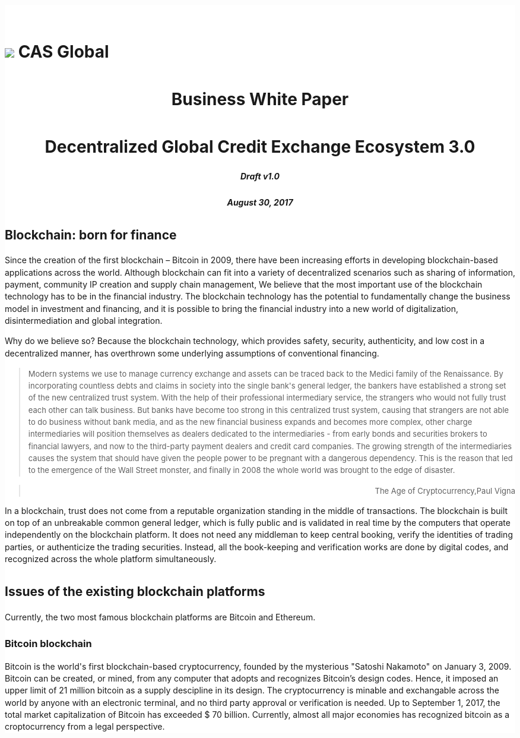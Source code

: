 ﻿<p >﻿<h1 class="main-title">
    <img src="/img/cas.png"/>
    <span>CAS Global</span></h1></p>
<h1 align="center">Business White Paper</h1>
<h1 align="center">Decentralized Global Credit Exchange Ecosystem 3.0</h1>
<h5 align="center">Draft v1.0</h5>
<h5 align="center">August 30, 2017</h5>

## Blockchain: born for finance 

Since the creation of the first blockchain – Bitcoin in 2009, there have been increasing efforts in developing blockchain-based applications across the world. Although blockchain can fit into a variety of decentralized scenarios such as sharing of information, payment, community IP creation and supply chain management, We believe that the most important use of the blockchain technology has to be in the financial industry. The blockchain technology has the potential to fundamentally change the business model in investment and financing, and it is possible to bring the financial industry into a new world of digitalization, disintermediation and global integration. 

Why do we believe so? Because the blockchain technology, which provides safety, security, authenticity, and low cost in a decentralized manner,  has overthrown some underlying assumptions of conventional financing.  

><font size=2>Modern systems we use to manage currency exchange and assets can be traced back to the Medici family of the Renaissance. By incorporating countless debts and claims in society into the single bank's general ledger, the bankers have established a strong set of the new centralized trust system. With the help of their professional intermediary service, the strangers who would not  fully trust each other can talk business. But banks have become too strong in this centralized trust system, causing that strangers are not able to do business without bank media, and as the new financial business expands and becomes more complex, other charge intermediaries will position themselves as dealers dedicated to the intermediaries - from early bonds and securities brokers to financial lawyers, and now to the third-party payment dealers and credit card companies. The growing strength of the intermediaries causes the system that should have given the people power to be pregnant with a dangerous dependency. This is the reason that led to the emergence of the Wall Street monster, and finally in 2008 the whole world was brought to the edge of disaster.</font>

><font size=2><p align="right">The Age of Cryptocurrency,Paul Vigna</p></font>

In a blockchain, trust does not come from a reputable organization standing in the middle of transactions. The blockchain is built on top of an unbreakable common general ledger, which is fully public and is validated in real time by the computers that operate independently on the blockchain platform. It does not need any middleman to keep central booking, verify the identities of trading parties, or authenticize the trading securities. Instead, all the book-keeping and verification works are done by digital codes, and recognized across the whole platform simultaneously. 

## Issues of the existing blockchain platforms
Currently, the two most famous blockchain platforms are Bitcoin and Ethereum. 

### Bitcoin blockchain 

Bitcoin is the world's first blockchain-based cryptocurrency, founded by the mysterious "Satoshi Nakamoto" on January 3, 2009. Bitcoin can be created, or mined,  from any computer that adopts and recognizes Bitcoin’s design codes. Hence, it imposed an upper limit of 21 million bitcoin as a supply descipline in its design. The cryptocurrency is minable and exchangable across the world by anyone with an electronic terminal, and no third party approval or verification is needed. Up to September 1, 2017, the total market capitalization of Bitcoin has exceeded $ 70 billion. Currently, almost all major economies has recognized bitcoin as a croptocurrency from a legal perspective.  
